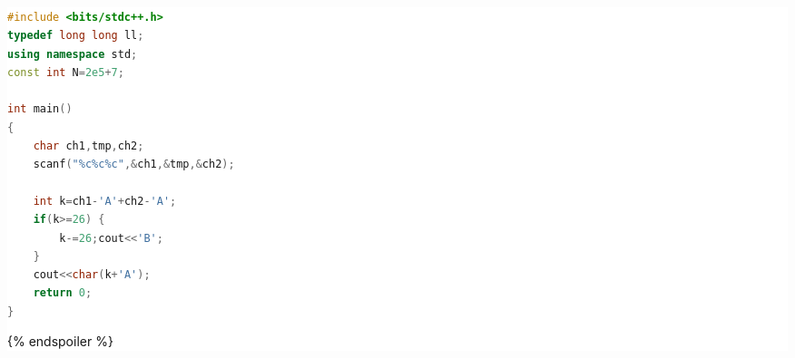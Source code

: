 ```cpp
#include <bits/stdc++.h>
typedef long long ll;
using namespace std;
const int N=2e5+7;

int main()
{
    char ch1,tmp,ch2;
    scanf("%c%c%c",&ch1,&tmp,&ch2);

    int k=ch1-'A'+ch2-'A';
    if(k>=26) {
        k-=26;cout<<'B';
    }
    cout<<char(k+'A');
    return 0;
}
```

{% endspoiler %}

